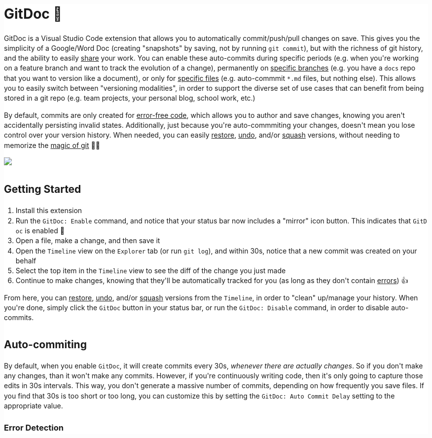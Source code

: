 # GitDoc 📄

GitDoc is a Visual Studio Code extension that allows you to automatically commit/push/pull changes on save. This gives you the simplicity of a Google/Word Doc (creating "snapshots" by saving, not by running `git commit`), but with the richness of git history, and the ability to easily [share](https://github.com) your work. You can enable these auto-commits during specific periods (e.g. when you're working on a feature branch and want to track the evolution of a change), permanently on [specific branches](#auto-commiting-specific-branches) (e.g. you have a `docs` repo that you want to version like a document), or only for [specific files](#auto-commiting-specific-files) (e.g. auto-commmit `*.md` files, but nothing else). This allows you to easily switch between "versioning modalities", in order to support the diverse set of use cases that can benefit from being stored in a git repo (e.g. team projects, your personal blog, school work, etc.)

By default, commits are only created for [error-free code](#error-detection), which allows you to author and save changes, knowing you aren't accidentally persisting invalid states. Additionally, just because you're auto-commmiting your changes, doesn't mean you lose control over your version history. When needed, you can easily [restore](#restoring-versions), [undo](#undoing-changes), and/or [squash](#squashing-versions) versions, without needing to memorize the [magic of git](https://sethrobertson.github.io/GitFixUm/fixup.html) 🦸‍♀️

<img width="700px" src="https://user-images.githubusercontent.com/116461/79521572-5a3bfe00-800e-11ea-83a0-8e125122fa8f.gif" />

## Getting Started

1. Install this extension
2. Run the `GitDoc: Enable` command, and notice that your status bar now includes a "mirror" icon button. This indicates that `GitDoc` is enabled 🚀
3. Open a file, make a change, and then save it
4. Open the `Timeline` view on the `Explorer` tab (or run `git log`), and within 30s, notice that a new commit was created on your behalf
5. Select the top item in the `Timeline` view to see the diff of the change you just made
6. Continue to make changes, knowing that they'll be automatically tracked for you (as long as they don't contain [errors](#error-detection)) 👍

From here, you can [restore](#restoring-versions), [undo](#undoing-changes), and/or [squash](#collapsing-versions) versions from the `Timeline`, in order to "clean" up/manage your history. When you're done, simply click the `GitDoc` button in your status bar, or run the `GitDoc: Disable` command, in order to disable auto-commits.

## Auto-commiting

By default, when you enable `GitDoc`, it will create commits every 30s, _whenever there are actually changes_. So if you don't make any changes, than it won't make any commits. However, if you're continuously writing code, then it's only going to capture those edits in 30s intervals. This way, you don't generate a massive number of commits, depending on how frequently you save files. If you find that 30s is too short or too long, you can customize this by setting the `GitDoc: Auto Commit Delay` setting to the appropriate value.

### Error Detection
